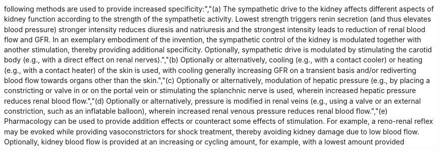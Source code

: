 following methods are used to provide increased specificity:","(a) The sympathetic drive to the kidney affects different aspects of kidney function according to the strength of the sympathetic activity. Lowest strength triggers renin secretion (and thus elevates blood pressure) stronger intensity reduces diuresis and natriuresis and the strongest intensity leads to reduction of renal blood flow and GFR. In an exemplary embodiment of the invention, the sympathetic control of the kidney is modulated together with another stimulation, thereby providing additional specificity. Optionally, sympathetic drive is modulated by stimulating the carotid body (e.g., with a direct effect on renal nerves).","(b) Optionally or alternatively, cooling (e.g., with a contact cooler) or heating (e.g., with a contact heater) of the skin is used, with cooling generally increasing GFR on a transient basis and\/or rediverting blood flow towards organs other than the skin.","(c) Optionally or alternatively, modulation of hepatic pressure (e.g., by placing a constricting or valve in or on the portal vein or stimulating the splanchnic nerve is used, wherein increased hepatic pressure reduces renal blood flow.","(d) Optionally or alternatively, pressure is modified in renal veins (e.g., using a valve or an external constriction, such as an inflatable balloon), wherein increased renal venous pressure reduces renal blood flow.","(e) Pharmacology can be used to provide addition effects or counteract some effects of stimulation. For example, a reno-renal reflex may be evoked while providing vasoconstrictors for shock treatment, thereby avoiding kidney damage due to low blood flow. Optionally, kidney blood flow is provided at an increasing or cycling amount, for example, with a lowest amount provided 